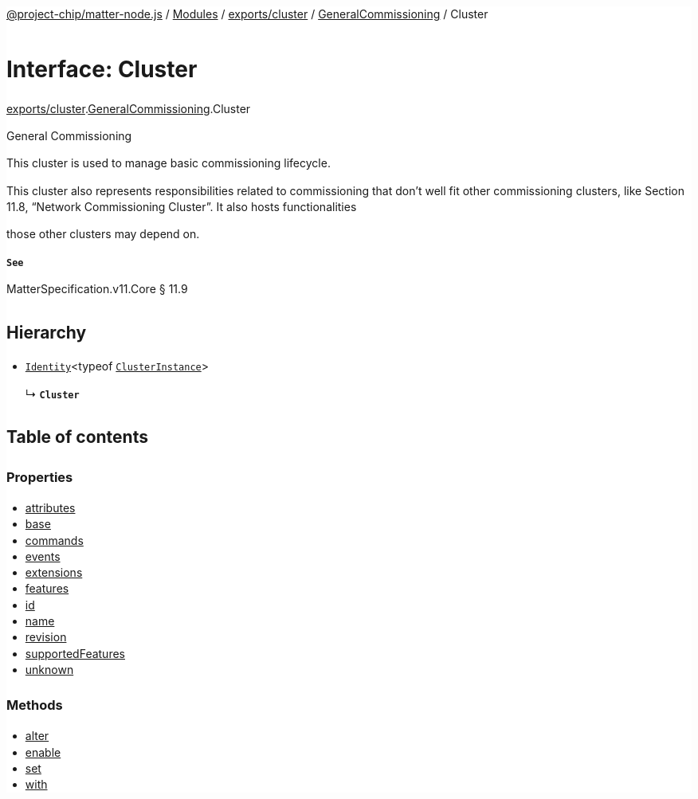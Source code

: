[@project-chip/matter-node.js](../README.md) / [Modules](../modules.md) / [exports/cluster](../modules/exports_cluster.md) / [GeneralCommissioning](../modules/exports_cluster.GeneralCommissioning.md) / Cluster

# Interface: Cluster

[exports/cluster](../modules/exports_cluster.md).[GeneralCommissioning](../modules/exports_cluster.GeneralCommissioning.md).Cluster

General Commissioning

This cluster is used to manage basic commissioning lifecycle.

This cluster also represents responsibilities related to commissioning that don’t well fit other commissioning
clusters, like Section 11.8, “Network Commissioning Cluster”. It also hosts functionalities

those other clusters may depend on.

**`See`**

MatterSpecification.v11.Core § 11.9

## Hierarchy

- [`Identity`](../modules/util_export.md#identity)\<typeof [`ClusterInstance`](../modules/exports_cluster.GeneralCommissioning.md#clusterinstance)\>

  ↳ **`Cluster`**

## Table of contents

### Properties

- [attributes](exports_cluster.GeneralCommissioning.Cluster.md#attributes)
- [base](exports_cluster.GeneralCommissioning.Cluster.md#base)
- [commands](exports_cluster.GeneralCommissioning.Cluster.md#commands)
- [events](exports_cluster.GeneralCommissioning.Cluster.md#events)
- [extensions](exports_cluster.GeneralCommissioning.Cluster.md#extensions)
- [features](exports_cluster.GeneralCommissioning.Cluster.md#features)
- [id](exports_cluster.GeneralCommissioning.Cluster.md#id)
- [name](exports_cluster.GeneralCommissioning.Cluster.md#name)
- [revision](exports_cluster.GeneralCommissioning.Cluster.md#revision)
- [supportedFeatures](exports_cluster.GeneralCommissioning.Cluster.md#supportedfeatures)
- [unknown](exports_cluster.GeneralCommissioning.Cluster.md#unknown)

### Methods

- [alter](exports_cluster.GeneralCommissioning.Cluster.md#alter)
- [enable](exports_cluster.GeneralCommissioning.Cluster.md#enable)
- [set](exports_cluster.GeneralCommissioning.Cluster.md#set)
- [with](exports_cluster.GeneralCommissioning.Cluster.md#with)
